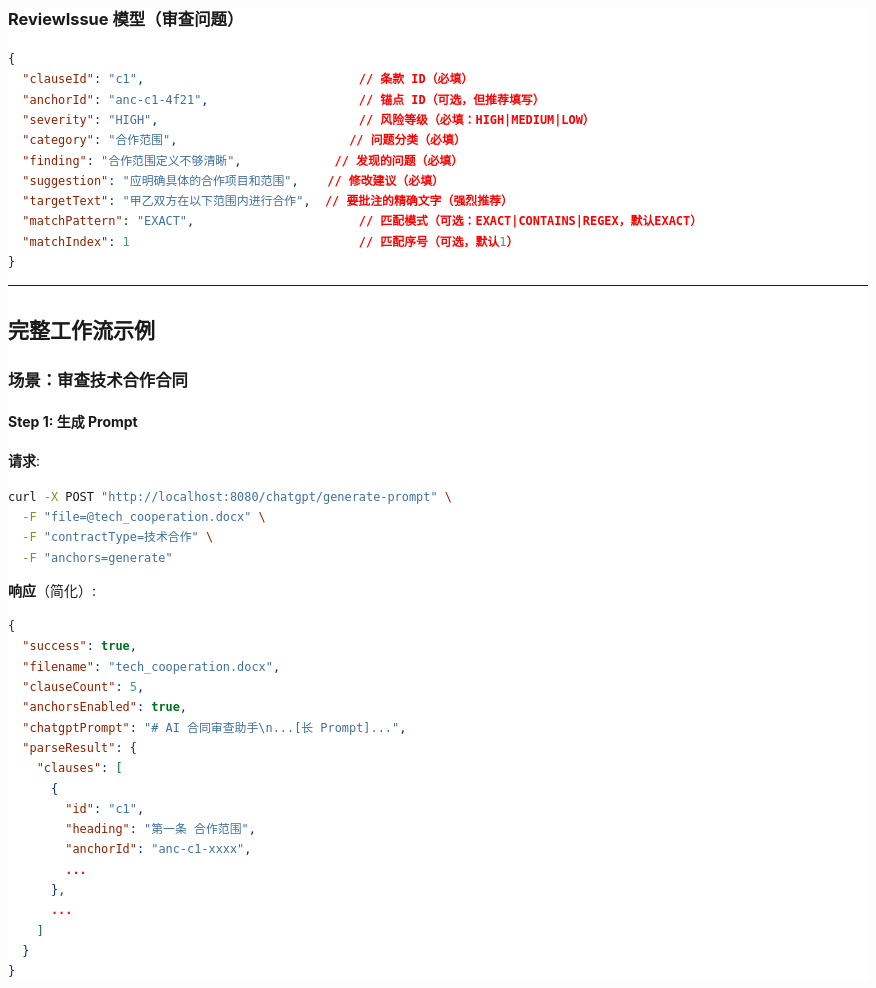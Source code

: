### ReviewIssue 模型（审查问题）

```json
{
  "clauseId": "c1",                              // 条款 ID（必填）
  "anchorId": "anc-c1-4f21",                     // 锚点 ID（可选，但推荐填写）
  "severity": "HIGH",                            // 风险等级（必填：HIGH|MEDIUM|LOW）
  "category": "合作范围",                        // 问题分类（必填）
  "finding": "合作范围定义不够清晰",             // 发现的问题（必填）
  "suggestion": "应明确具体的合作项目和范围",    // 修改建议（必填）
  "targetText": "甲乙双方在以下范围内进行合作",  // 要批注的精确文字（强烈推荐）
  "matchPattern": "EXACT",                       // 匹配模式（可选：EXACT|CONTAINS|REGEX，默认EXACT）
  "matchIndex": 1                                // 匹配序号（可选，默认1）
}
```

---

## 完整工作流示例

### 场景：审查技术合作合同

#### Step 1: 生成 Prompt

**请求**:
```bash
curl -X POST "http://localhost:8080/chatgpt/generate-prompt" \
  -F "file=@tech_cooperation.docx" \
  -F "contractType=技术合作" \
  -F "anchors=generate"
```

**响应**（简化）:
```json
{
  "success": true,
  "filename": "tech_cooperation.docx",
  "clauseCount": 5,
  "anchorsEnabled": true,
  "chatgptPrompt": "# AI 合同审查助手\n...[长 Prompt]...",
  "parseResult": {
    "clauses": [
      {
        "id": "c1",
        "heading": "第一条 合作范围",
        "anchorId": "anc-c1-xxxx",
        ...
      },
      ...
    ]
  }
}
```

